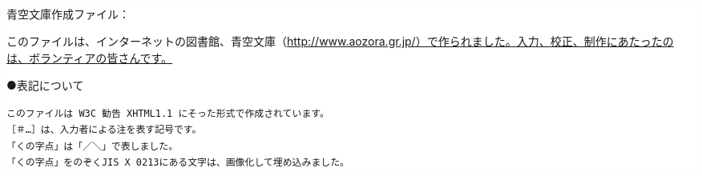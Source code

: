 青空文庫作成ファイル：

このファイルは、インターネットの図書館、青空文庫（http://www.aozora.gr.jp/）で作られました。入力、校正、制作にあたったのは、ボランティアの皆さんです。









●表記について


	このファイルは W3C 勧告 XHTML1.1 にそった形式で作成されています。
	［＃…］は、入力者による注を表す記号です。
	「くの字点」は「／＼」で表しました。
	「くの字点」をのぞくJIS X 0213にある文字は、画像化して埋め込みました。